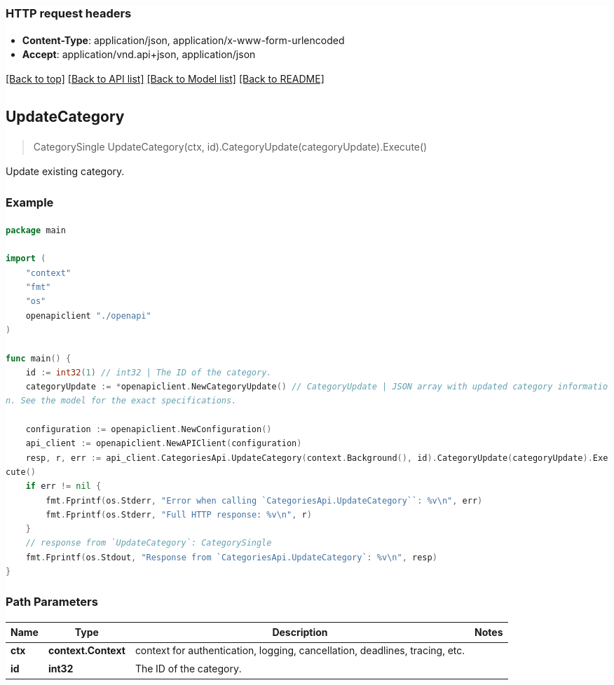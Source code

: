 ### HTTP request headers

- **Content-Type**: application/json, application/x-www-form-urlencoded
- **Accept**: application/vnd.api+json, application/json

[[Back to top]](#) [[Back to API list]](../README.md#documentation-for-api-endpoints)
[[Back to Model list]](../README.md#documentation-for-models)
[[Back to README]](../README.md)


## UpdateCategory

> CategorySingle UpdateCategory(ctx, id).CategoryUpdate(categoryUpdate).Execute()

Update existing category.



### Example

```go
package main

import (
    "context"
    "fmt"
    "os"
    openapiclient "./openapi"
)

func main() {
    id := int32(1) // int32 | The ID of the category.
    categoryUpdate := *openapiclient.NewCategoryUpdate() // CategoryUpdate | JSON array with updated category information. See the model for the exact specifications.

    configuration := openapiclient.NewConfiguration()
    api_client := openapiclient.NewAPIClient(configuration)
    resp, r, err := api_client.CategoriesApi.UpdateCategory(context.Background(), id).CategoryUpdate(categoryUpdate).Execute()
    if err != nil {
        fmt.Fprintf(os.Stderr, "Error when calling `CategoriesApi.UpdateCategory``: %v\n", err)
        fmt.Fprintf(os.Stderr, "Full HTTP response: %v\n", r)
    }
    // response from `UpdateCategory`: CategorySingle
    fmt.Fprintf(os.Stdout, "Response from `CategoriesApi.UpdateCategory`: %v\n", resp)
}
```

### Path Parameters


Name | Type | Description  | Notes
------------- | ------------- | ------------- | -------------
**ctx** | **context.Context** | context for authentication, logging, cancellation, deadlines, tracing, etc.
**id** | **int32** | The ID of the category. | 
